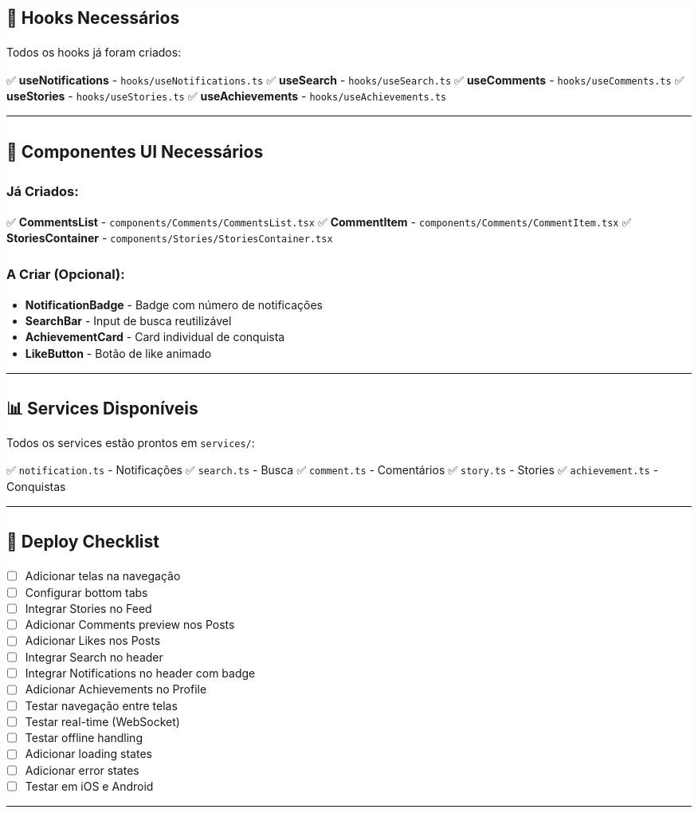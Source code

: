 
## 🔧 Hooks Necessários

Todos os hooks já foram criados:

✅ **useNotifications** - `hooks/useNotifications.ts`
✅ **useSearch** - `hooks/useSearch.ts`
✅ **useComments** - `hooks/useComments.ts`
✅ **useStories** - `hooks/useStories.ts`
✅ **useAchievements** - `hooks/useAchievements.ts`

---

## 🎨 Componentes UI Necessários

### Já Criados:
✅ **CommentsList** - `components/Comments/CommentsList.tsx`
✅ **CommentItem** - `components/Comments/CommentItem.tsx`
✅ **StoriesContainer** - `components/Stories/StoriesContainer.tsx`

### A Criar (Opcional):
- **NotificationBadge** - Badge com número de notificações
- **SearchBar** - Input de busca reutilizável
- **AchievementCard** - Card individual de conquista
- **LikeButton** - Botão de like animado

---

## 📊 Services Disponíveis

Todos os services estão prontos em `services/`:

✅ `notification.ts` - Notificações
✅ `search.ts` - Busca
✅ `comment.ts` - Comentários
✅ `story.ts` - Stories
✅ `achievement.ts` - Conquistas

---

## 🚀 Deploy Checklist

- [ ] Adicionar telas na navegação
- [ ] Configurar bottom tabs
- [ ] Integrar Stories no Feed
- [ ] Adicionar Comments preview nos Posts
- [ ] Adicionar Likes nos Posts
- [ ] Integrar Search no header
- [ ] Integrar Notifications no header com badge
- [ ] Adicionar Achievements no Profile
- [ ] Testar navegação entre telas
- [ ] Testar real-time (WebSocket)
- [ ] Testar offline handling
- [ ] Adicionar loading states
- [ ] Adicionar error states
- [ ] Testar em iOS e Android

---